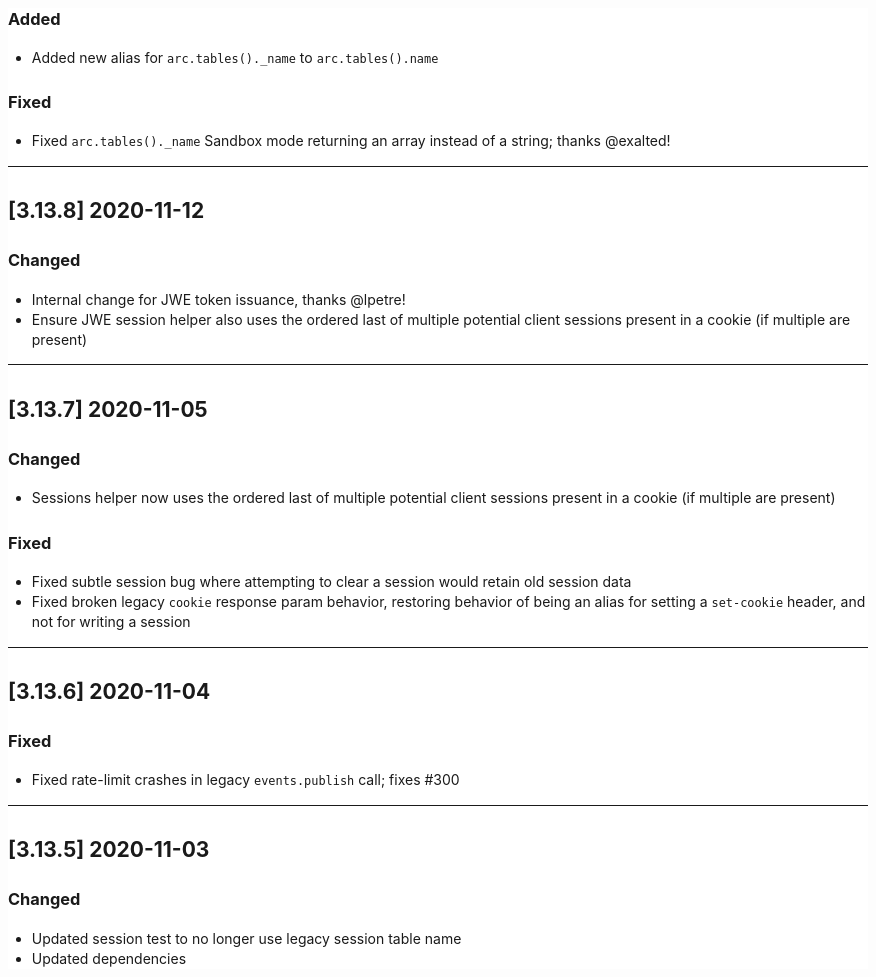### Added

- Added new alias for `arc.tables()._name` to `arc.tables().name`


### Fixed

- Fixed `arc.tables()._name` Sandbox mode returning an array instead of a string; thanks @exalted!

---

## [3.13.8] 2020-11-12

### Changed

- Internal change for JWE token issuance, thanks @lpetre!
- Ensure JWE session helper also uses the ordered last of multiple potential client sessions present in a cookie (if multiple are present)

---

## [3.13.7] 2020-11-05

### Changed

- Sessions helper now uses the ordered last of multiple potential client sessions present in a cookie (if multiple are present)


### Fixed

- Fixed subtle session bug where attempting to clear a session would retain old session data
- Fixed broken legacy `cookie` response param behavior, restoring behavior of being an alias for setting a `set-cookie` header, and not for writing a session

---

## [3.13.6] 2020-11-04

### Fixed

- Fixed rate-limit crashes in legacy `events.publish` call; fixes #300

---

## [3.13.5] 2020-11-03

### Changed

- Updated session test to no longer use legacy session table name
- Updated dependencies
